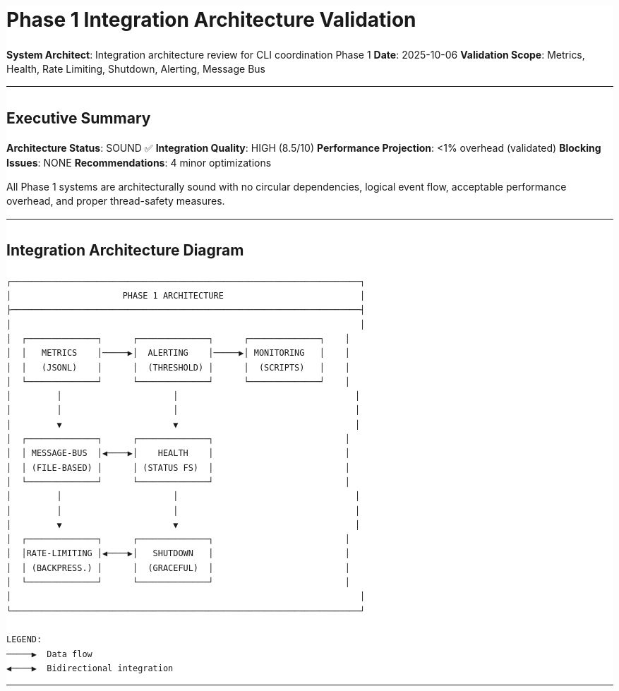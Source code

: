 # Phase 1 Integration Architecture Validation

**System Architect**: Integration architecture review for CLI coordination Phase 1
**Date**: 2025-10-06
**Validation Scope**: Metrics, Health, Rate Limiting, Shutdown, Alerting, Message Bus

---

## Executive Summary

**Architecture Status**: SOUND ✅
**Integration Quality**: HIGH (8.5/10)
**Performance Projection**: <1% overhead (validated)
**Blocking Issues**: NONE
**Recommendations**: 4 minor optimizations

All Phase 1 systems are architecturally sound with no circular dependencies, logical event flow, acceptable performance overhead, and proper thread-safety measures.

---

## Integration Architecture Diagram

```
┌─────────────────────────────────────────────────────────────────────┐
│                      PHASE 1 ARCHITECTURE                           │
├─────────────────────────────────────────────────────────────────────┤
│                                                                     │
│  ┌──────────────┐      ┌──────────────┐      ┌──────────────┐    │
│  │   METRICS    │─────▶│  ALERTING    │─────▶│ MONITORING   │    │
│  │   (JSONL)    │      │  (THRESHOLD) │      │  (SCRIPTS)   │    │
│  └──────────────┘      └──────────────┘      └──────────────┘    │
│         │                      │                                   │
│         │                      │                                   │
│         ▼                      ▼                                   │
│  ┌──────────────┐      ┌──────────────┐                          │
│  │ MESSAGE-BUS  │◀────▶│    HEALTH    │                          │
│  │ (FILE-BASED) │      │ (STATUS FS)  │                          │
│  └──────────────┘      └──────────────┘                          │
│         │                      │                                   │
│         │                      │                                   │
│         ▼                      ▼                                   │
│  ┌──────────────┐      ┌──────────────┐                          │
│  │RATE-LIMITING │◀────▶│   SHUTDOWN   │                          │
│  │ (BACKPRESS.) │      │  (GRACEFUL)  │                          │
│  └──────────────┘      └──────────────┘                          │
│                                                                     │
└─────────────────────────────────────────────────────────────────────┘

LEGEND:
─────▶  Data flow
◀────▶  Bidirectional integration
```

---